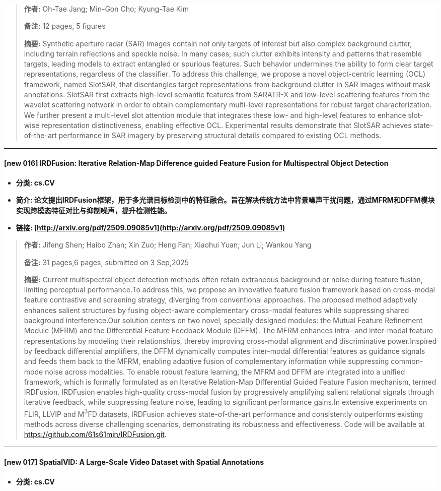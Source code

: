 > **作者:** Oh-Tae Jang; Min-Gon Cho; Kyung-Tae Kim
>
> **备注:** 12 pages, 5 figures
>
> **摘要:** Synthetic aperture radar (SAR) images contain not only targets of interest but also complex background clutter, including terrain reflections and speckle noise. In many cases, such clutter exhibits intensity and patterns that resemble targets, leading models to extract entangled or spurious features. Such behavior undermines the ability to form clear target representations, regardless of the classifier. To address this challenge, we propose a novel object-centric learning (OCL) framework, named SlotSAR, that disentangles target representations from background clutter in SAR images without mask annotations. SlotSAR first extracts high-level semantic features from SARATR-X and low-level scattering features from the wavelet scattering network in order to obtain complementary multi-level representations for robust target characterization. We further present a multi-level slot attention module that integrates these low- and high-level features to enhance slot-wise representation distinctiveness, enabling effective OCL. Experimental results demonstrate that SlotSAR achieves state-of-the-art performance in SAR imagery by preserving structural details compared to existing OCL methods.
>
---
#### [new 016] IRDFusion: Iterative Relation-Map Difference guided Feature Fusion for Multispectral Object Detection
- **分类: cs.CV**

- **简介: 论文提出IRDFusion框架，用于多光谱目标检测中的特征融合。旨在解决传统方法中背景噪声干扰问题，通过MFRM和DFFM模块实现跨模态特征对比与抑制噪声，提升检测性能。**

- **链接: [http://arxiv.org/pdf/2509.09085v1](http://arxiv.org/pdf/2509.09085v1)**

> **作者:** Jifeng Shen; Haibo Zhan; Xin Zuo; Heng Fan; Xiaohui Yuan; Jun Li; Wankou Yang
>
> **备注:** 31 pages,6 pages, submitted on 3 Sep,2025
>
> **摘要:** Current multispectral object detection methods often retain extraneous background or noise during feature fusion, limiting perceptual performance.To address this, we propose an innovative feature fusion framework based on cross-modal feature contrastive and screening strategy, diverging from conventional approaches. The proposed method adaptively enhances salient structures by fusing object-aware complementary cross-modal features while suppressing shared background interference.Our solution centers on two novel, specially designed modules: the Mutual Feature Refinement Module (MFRM) and the Differential Feature Feedback Module (DFFM). The MFRM enhances intra- and inter-modal feature representations by modeling their relationships, thereby improving cross-modal alignment and discriminative power.Inspired by feedback differential amplifiers, the DFFM dynamically computes inter-modal differential features as guidance signals and feeds them back to the MFRM, enabling adaptive fusion of complementary information while suppressing common-mode noise across modalities. To enable robust feature learning, the MFRM and DFFM are integrated into a unified framework, which is formally formulated as an Iterative Relation-Map Differential Guided Feature Fusion mechanism, termed IRDFusion. IRDFusion enables high-quality cross-modal fusion by progressively amplifying salient relational signals through iterative feedback, while suppressing feature noise, leading to significant performance gains.In extensive experiments on FLIR, LLVIP and M$^3$FD datasets, IRDFusion achieves state-of-the-art performance and consistently outperforms existing methods across diverse challenging scenarios, demonstrating its robustness and effectiveness. Code will be available at https://github.com/61s61min/IRDFusion.git.
>
---
#### [new 017] SpatialVID: A Large-Scale Video Dataset with Spatial Annotations
- **分类: cs.CV**

